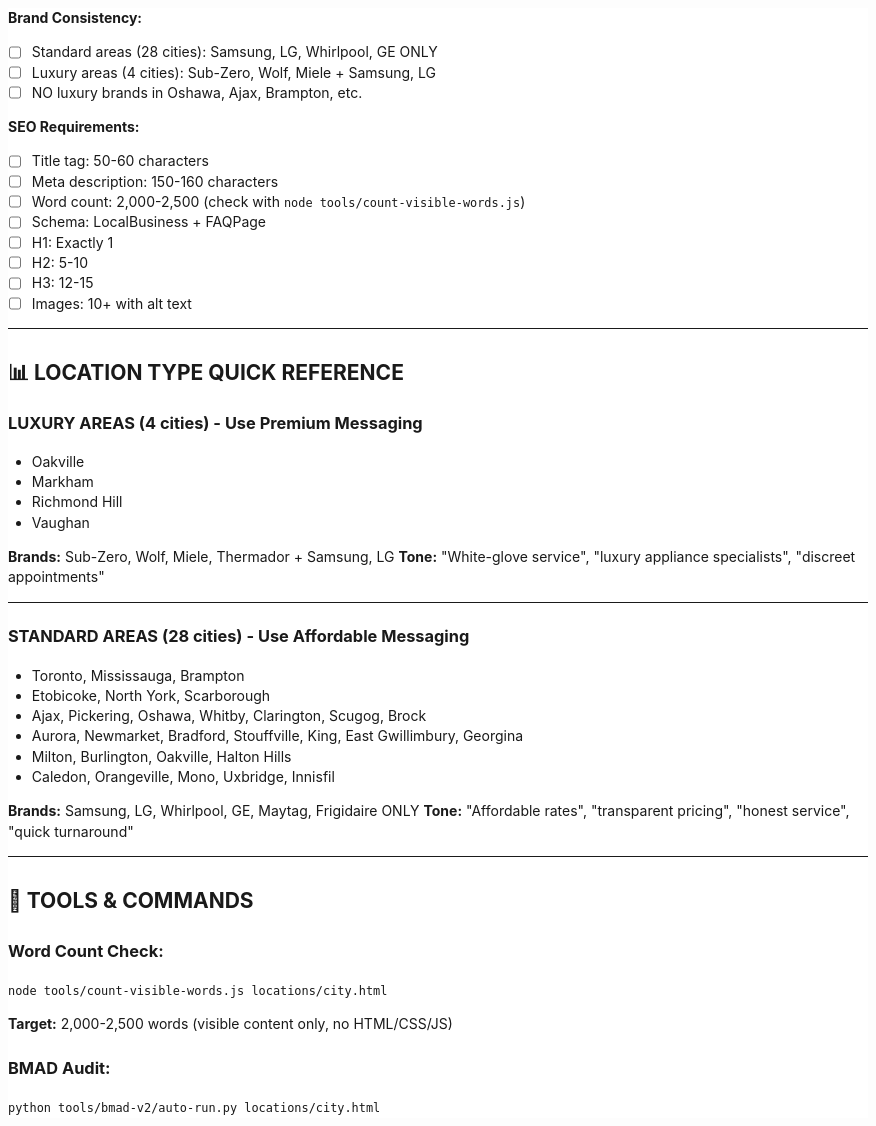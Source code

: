 **Brand Consistency:**
- [ ] Standard areas (28 cities): Samsung, LG, Whirlpool, GE ONLY
- [ ] Luxury areas (4 cities): Sub-Zero, Wolf, Miele + Samsung, LG
- [ ] NO luxury brands in Oshawa, Ajax, Brampton, etc.

**SEO Requirements:**
- [ ] Title tag: 50-60 characters
- [ ] Meta description: 150-160 characters
- [ ] Word count: 2,000-2,500 (check with `node tools/count-visible-words.js`)
- [ ] Schema: LocalBusiness + FAQPage
- [ ] H1: Exactly 1
- [ ] H2: 5-10
- [ ] H3: 12-15
- [ ] Images: 10+ with alt text

---

## 📊 LOCATION TYPE QUICK REFERENCE

### LUXURY AREAS (4 cities) - Use Premium Messaging
- Oakville
- Markham
- Richmond Hill
- Vaughan

**Brands:** Sub-Zero, Wolf, Miele, Thermador + Samsung, LG
**Tone:** "White-glove service", "luxury appliance specialists", "discreet appointments"

---

### STANDARD AREAS (28 cities) - Use Affordable Messaging
- Toronto, Mississauga, Brampton
- Etobicoke, North York, Scarborough
- Ajax, Pickering, Oshawa, Whitby, Clarington, Scugog, Brock
- Aurora, Newmarket, Bradford, Stouffville, King, East Gwillimbury, Georgina
- Milton, Burlington, Oakville, Halton Hills
- Caledon, Orangeville, Mono, Uxbridge, Innisfil

**Brands:** Samsung, LG, Whirlpool, GE, Maytag, Frigidaire ONLY
**Tone:** "Affordable rates", "transparent pricing", "honest service", "quick turnaround"

---

## 🔧 TOOLS & COMMANDS

### Word Count Check:
```bash
node tools/count-visible-words.js locations/city.html
```
**Target:** 2,000-2,500 words (visible content only, no HTML/CSS/JS)

### BMAD Audit:
```bash
python tools/bmad-v2/auto-run.py locations/city.html
```
